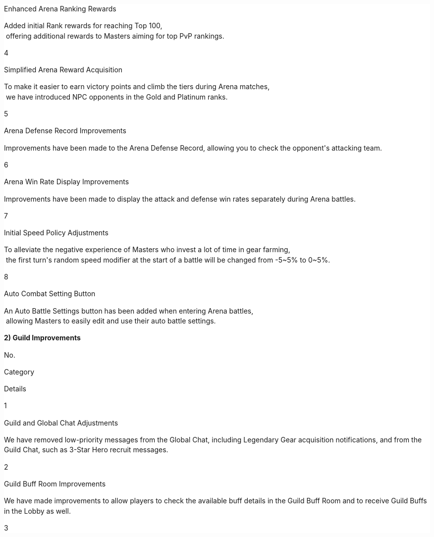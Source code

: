 Enhanced Arena Ranking Rewards

Added initial Rank rewards for reaching Top 100,  
 offering additional rewards to Masters aiming for top PvP rankings.

4

Simplified Arena Reward Acquisition

To make it easier to earn victory points and climb the tiers during Arena matches,  
 we have introduced NPC opponents in the Gold and Platinum ranks.

5

Arena Defense Record Improvements

Improvements have been made to the Arena Defense Record, allowing you to check the opponent's attacking team.

6

Arena Win Rate Display Improvements

Improvements have been made to display the attack and defense win rates separately during Arena battles.

7

Initial Speed Policy Adjustments

To alleviate the negative experience of Masters who invest a lot of time in gear farming,  
 the first turn's random speed modifier at the start of a battle will be changed from -5~5% to 0~5%.

8

Auto Combat Setting Button

An Auto Battle Settings button has been added when entering Arena battles,  
 allowing Masters to easily edit and use their auto battle settings.

  
**2) Guild Improvements**

No.

Category

Details

1

Guild and Global Chat Adjustments

We have removed low-priority messages from the Global Chat, including Legendary Gear acquisition notifications, and from the Guild Chat, such as 3-Star Hero recruit messages.

2

Guild Buff Room Improvements

We have made improvements to allow players to check the available buff details in the Guild Buff Room and to receive Guild Buffs in the Lobby as well.

3

